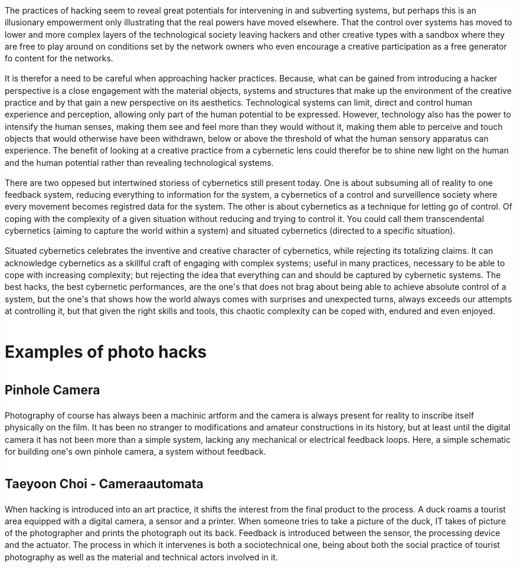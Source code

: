 The practices of hacking seem to reveal great potentials for intervening in and subverting systems, but perhaps this is an illusionary empowerment only illustrating that the real powers have moved elsewhere. That the control over systems has moved to lower and more complex layers of the technological society leaving hackers and other creative types with a sandbox where they are free to play around on conditions set by the network owners who even encourage a creative participation as a free generator fo content for the networks.

It is therefor a need to be careful when approaching hacker practices. Because, what can be gained from introducing a hacker perspective is a close engagement with the material objects, systems and structures that make up the environment of the creative practice and by that gain a new perspective on its aesthetics. Technological systems can limit, direct and control human experience and perception, allowing only part of the human potential to be expressed. However, technology also has the power to intensify the human senses, making them see and feel more than they would without it, making them able to perceive and touch objects that would otherwise have been withdrawn, below or above the threshold of what the human sensory apparatus can experience. The benefit of looking at a creative practice from a cybernetic lens could therefor be to shine new light on the human and the human potential rather than revealing technological systems.

There are two oppesed but intertwined storiess of cybernetics still present today. One is about subsuming all of reality to one feedback system, reducing everything to information for the system, a cybernetics of a control and surveillence society where every movement becomes registred data for the system. The other is about cybernetics as a technique for letting go of control. Of coping with the complexity of a given situation without reducing and trying to control it. You could call them transcendental cybernetics (aiming to capture the world within a system) and situated cybernetics (directed to a specific situation). 

Situated cybernetics celebrates the inventive and creative character of cybernetics, while rejecting its totalizing claims. It can acknowledge cybernetics as a skillful craft of engaging with complex systems; useful in many practices, necessary to be able to cope with increasing complexity; but rejecting the idea that everything can and should be captured by cybernetic systems. The best hacks, the best cybernetic performances, are the one's that does not brag about being able to achieve absolute control of a system, but the one's that shows how the world always comes with surprises and unexpected turns, always exceeds our attempts at controlling it, but that given the right skills and tools, this chaotic complexity can be coped with, endured and even enjoyed. 



# Examples of photo hacks

## Pinhole Camera
Photography of course has always been a machinic artform and the camera is always present for reality to inscribe itself physically on the film. It has been no stranger to modifications and amateur constructions in its history, but at least until the digital camera it has not been more than a simple system, lacking any mechanical or electrical feedback loops. Here, a simple schematic for building one's own pinhole camera, a system without feedback. 


## Taeyoon Choi - Cameraautomata
When hacking is introduced into an art practice, it shifts the interest from the final product to the process. A duck roams a tourist area equipped with a digital camera, a sensor and a printer. When someone tries to take a picture of the duck, IT takes of picture of the photographer and prints the photograph out its back. Feedback is introduced between the sensor, the processing device and the actuator. The process in which it intervenes is both a sociotechnical one, being about both the social practice of tourist photography as well as the material and technical actors involved in it.
